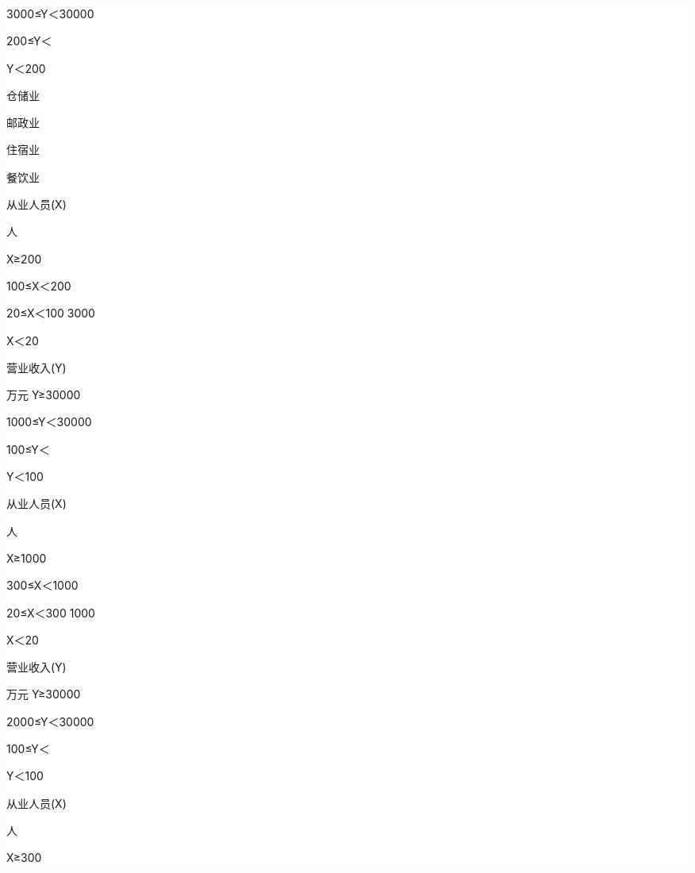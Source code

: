 3000≤Y＜30000

200≤Y＜

Y＜200

仓储业

邮政业

住宿业

餐饮业

从业人员(X)

人

X≥200

100≤X＜200

20≤X＜100
3000

X＜20

营业收入(Y)

万元 Y≥30000

1000≤Y＜30000

100≤Y＜

Y＜100

从业人员(X)

人

X≥1000

300≤X＜1000

20≤X＜300
1000

X＜20

营业收入(Y)

万元 Y≥30000

2000≤Y＜30000

100≤Y＜

Y＜100

从业人员(X)

人

X≥300
